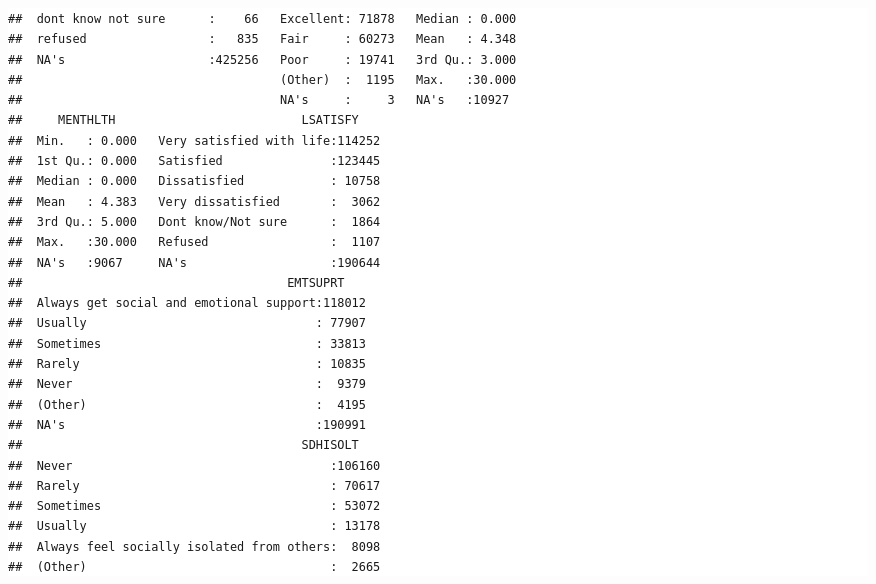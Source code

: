     ##  dont know not sure      :    66   Excellent: 71878   Median : 0.000  
    ##  refused                 :   835   Fair     : 60273   Mean   : 4.348  
    ##  NA's                    :425256   Poor     : 19741   3rd Qu.: 3.000  
    ##                                    (Other)  :  1195   Max.   :30.000  
    ##                                    NA's     :     3   NA's   :10927   
    ##     MENTHLTH                          LSATISFY     
    ##  Min.   : 0.000   Very satisfied with life:114252  
    ##  1st Qu.: 0.000   Satisfied               :123445  
    ##  Median : 0.000   Dissatisfied            : 10758  
    ##  Mean   : 4.383   Very dissatisfied       :  3062  
    ##  3rd Qu.: 5.000   Dont know/Not sure      :  1864  
    ##  Max.   :30.000   Refused                 :  1107  
    ##  NA's   :9067     NA's                    :190644  
    ##                                     EMTSUPRT     
    ##  Always get social and emotional support:118012  
    ##  Usually                                : 77907  
    ##  Sometimes                              : 33813  
    ##  Rarely                                 : 10835  
    ##  Never                                  :  9379  
    ##  (Other)                                :  4195  
    ##  NA's                                   :190991  
    ##                                       SDHISOLT     
    ##  Never                                    :106160  
    ##  Rarely                                   : 70617  
    ##  Sometimes                                : 53072  
    ##  Usually                                  : 13178  
    ##  Always feel socially isolated from others:  8098  
    ##  (Other)                                  :  2665  